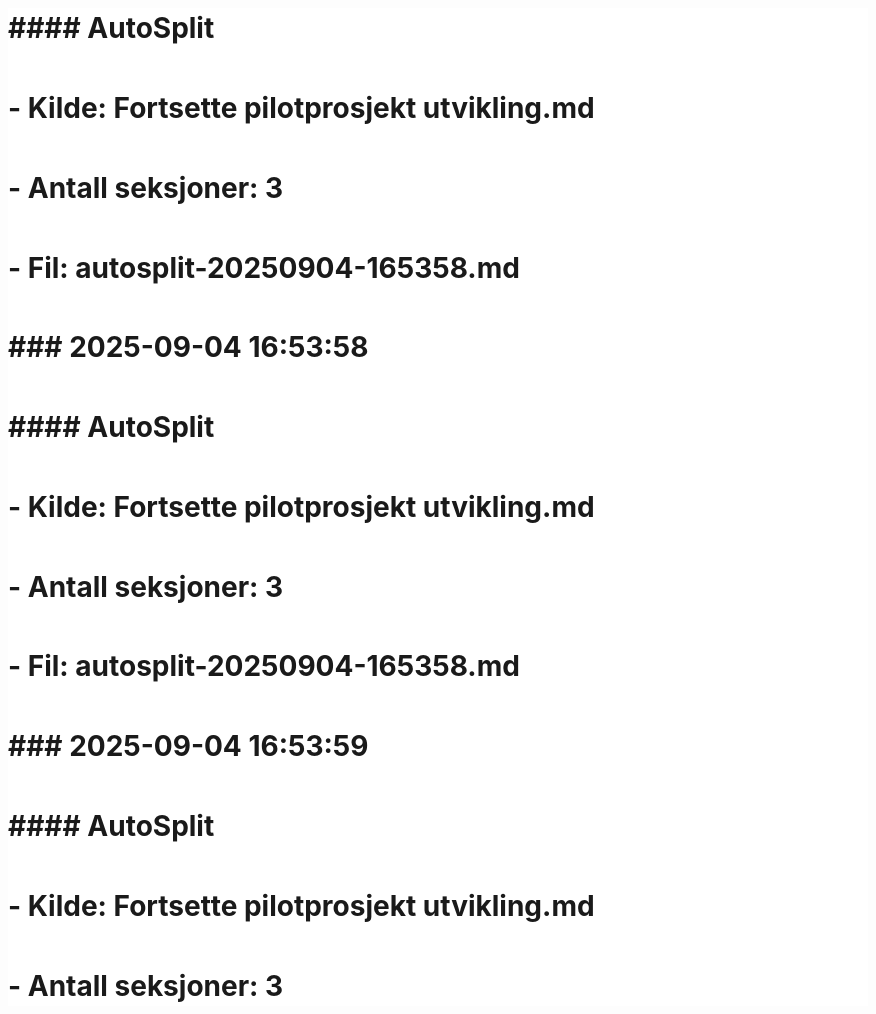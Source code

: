 # \#### AutoSplit

# \- Kilde: Fortsette pilotprosjekt utvikling.md

# \- Antall seksjoner: 3

# \- Fil: autosplit-20250904-165358.md

#

#

#

#

# \### 2025-09-04 16:53:58

# \#### AutoSplit

# \- Kilde: Fortsette pilotprosjekt utvikling.md

# \- Antall seksjoner: 3

# \- Fil: autosplit-20250904-165358.md

#

#

#

#

# \### 2025-09-04 16:53:59

# \#### AutoSplit

# \- Kilde: Fortsette pilotprosjekt utvikling.md

# \- Antall seksjoner: 3
